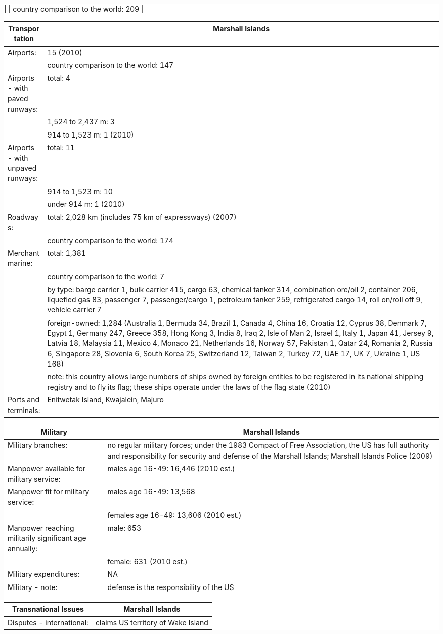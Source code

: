 | | country comparison to the world: 209 |


| Transportation | Marshall Islands |
| --- | --- |
| Airports: | 15 (2010) |
| | country comparison to the world: 147 |
| Airports - with paved runways: | total: 4 |
| | 1,524 to 2,437 m: 3 |
| | 914 to 1,523 m: 1 (2010) |
| Airports - with unpaved runways: | total: 11 |
| | 914 to 1,523 m: 10 |
| | under 914 m: 1 (2010) |
| Roadways: | total: 2,028 km (includes 75 km of expressways) (2007) |
| | country comparison to the world: 174 |
| Merchant marine: | total: 1,381 |
| | country comparison to the world: 7 |
| | by type: barge carrier 1, bulk carrier 415, cargo 63, chemical tanker 314, combination ore/oil 2, container 206, liquefied gas 83, passenger 7, passenger/cargo 1, petroleum tanker 259, refrigerated cargo 14, roll on/roll off 9, vehicle carrier 7 |
| | foreign-owned: 1,284 (Australia 1, Bermuda 34, Brazil 1, Canada 4, China 16, Croatia 12, Cyprus 38, Denmark 7, Egypt 1, Germany 247, Greece 358, Hong Kong 3, India 8, Iraq 2, Isle of Man 2, Israel 1, Italy 1, Japan 41, Jersey 9, Latvia 18, Malaysia 11, Mexico 4, Monaco 21, Netherlands 16, Norway 57, Pakistan 1, Qatar 24, Romania 2, Russia 6, Singapore 28, Slovenia 6, South Korea 25, Switzerland 12, Taiwan 2, Turkey 72, UAE 17, UK 7, Ukraine 1, US 168) |
| | note: this country allows large numbers of ships owned by foreign entities to be registered in its national shipping registry and to fly its flag; these ships operate under the laws of the flag state (2010) |
| Ports and terminals: | Enitwetak Island, Kwajalein, Majuro |


| Military | Marshall Islands |
| --- | --- |
| Military branches: | no regular military forces; under the 1983 Compact of Free Association, the US has full authority and responsibility for security and defense of the Marshall Islands; Marshall Islands Police (2009) |
| Manpower available for military service: | males age 16-49: 16,446 (2010 est.) |
| Manpower fit for military service: | males age 16-49: 13,568 |
| | females age 16-49: 13,606 (2010 est.) |
| Manpower reaching militarily significant age annually: | male: 653 |
| | female: 631 (2010 est.) |
| Military expenditures: | NA |
| Military - note: | defense is the responsibility of the US |


| Transnational Issues | Marshall Islands |
| --- | --- |
| Disputes - international: | claims US territory of Wake Island |
